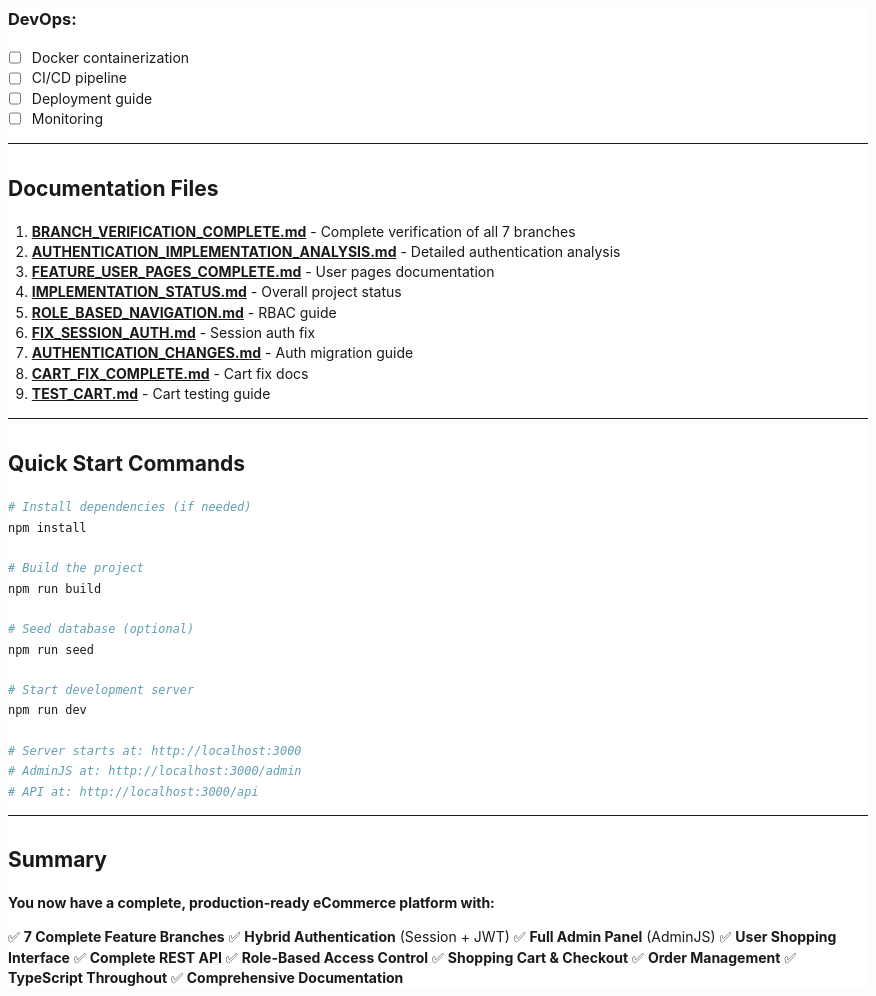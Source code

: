 ### DevOps:
- [ ] Docker containerization
- [ ] CI/CD pipeline
- [ ] Deployment guide
- [ ] Monitoring

---

## Documentation Files

1. **[BRANCH_VERIFICATION_COMPLETE.md](BRANCH_VERIFICATION_COMPLETE.md)** - Complete verification of all 7 branches
2. **[AUTHENTICATION_IMPLEMENTATION_ANALYSIS.md](AUTHENTICATION_IMPLEMENTATION_ANALYSIS.md)** - Detailed authentication analysis
3. **[FEATURE_USER_PAGES_COMPLETE.md](FEATURE_USER_PAGES_COMPLETE.md)** - User pages documentation
4. **[IMPLEMENTATION_STATUS.md](IMPLEMENTATION_STATUS.md)** - Overall project status
5. **[ROLE_BASED_NAVIGATION.md](ROLE_BASED_NAVIGATION.md)** - RBAC guide
6. **[FIX_SESSION_AUTH.md](FIX_SESSION_AUTH.md)** - Session auth fix
7. **[AUTHENTICATION_CHANGES.md](AUTHENTICATION_CHANGES.md)** - Auth migration guide
8. **[CART_FIX_COMPLETE.md](CART_FIX_COMPLETE.md)** - Cart fix docs
9. **[TEST_CART.md](TEST_CART.md)** - Cart testing guide

---

## Quick Start Commands

```bash
# Install dependencies (if needed)
npm install

# Build the project
npm run build

# Seed database (optional)
npm run seed

# Start development server
npm run dev

# Server starts at: http://localhost:3000
# AdminJS at: http://localhost:3000/admin
# API at: http://localhost:3000/api
```

---

## Summary

**You now have a complete, production-ready eCommerce platform with:**

✅ **7 Complete Feature Branches**
✅ **Hybrid Authentication** (Session + JWT)
✅ **Full Admin Panel** (AdminJS)
✅ **User Shopping Interface**
✅ **Complete REST API**
✅ **Role-Based Access Control**
✅ **Shopping Cart & Checkout**
✅ **Order Management**
✅ **TypeScript Throughout**
✅ **Comprehensive Documentation**
